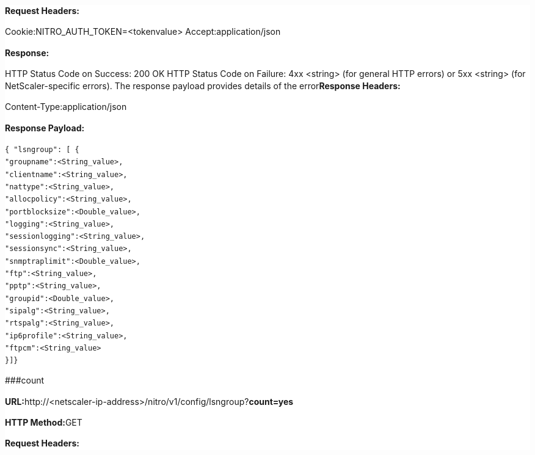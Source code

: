 <b>Request Headers:</b>



Cookie:NITRO_AUTH_TOKEN=&lt;tokenvalue&gt;
Accept:application/json



<b>Response:</b>

HTTP Status Code on Success: 200 OK
HTTP Status Code on Failure: 4xx &lt;string&gt; (for general HTTP errors) or 5xx &lt;string&gt; (for NetScaler-specific errors). The response payload provides details of the error<b>Response Headers:</b>



Content-Type:application/json



<b>Response Payload: </b>
```
{ "lsngroup": [ {
"groupname":<String_value>,
"clientname":<String_value>,
"nattype":<String_value>,
"allocpolicy":<String_value>,
"portblocksize":<Double_value>,
"logging":<String_value>,
"sessionlogging":<String_value>,
"sessionsync":<String_value>,
"snmptraplimit":<Double_value>,
"ftp":<String_value>,
"pptp":<String_value>,
"groupid":<Double_value>,
"sipalg":<String_value>,
"rtspalg":<String_value>,
"ip6profile":<String_value>,
"ftpcm":<String_value>
}]}
```







###count







<b>URL:</b>http://&lt;netscaler-ip-address&gt;/nitro/v1/config/lsngroup?<b>count=yes</b>

<b>HTTP Method:</b>GET

<b>Request Headers:</b>

